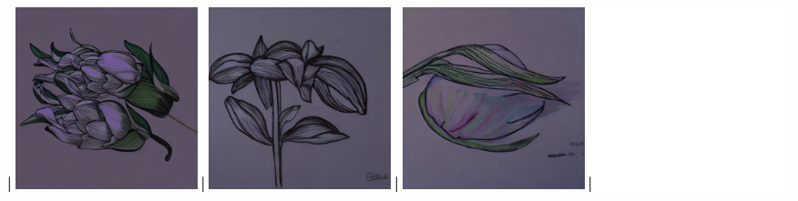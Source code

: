 | <img src="images/000025.547756671.png" width=200 /> | <img src="images/000026.563951946.png" width=200 /> | <img src="images/000027.1148898943.png" width=200 /> |